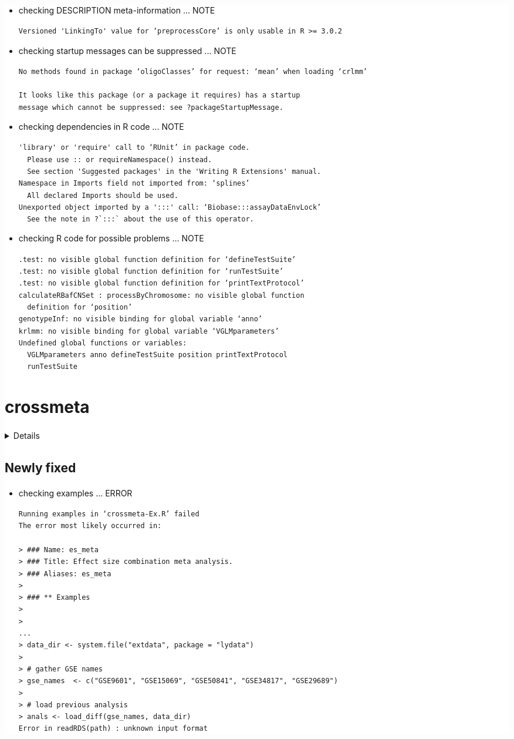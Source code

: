 *   checking DESCRIPTION meta-information ... NOTE
    ```
    Versioned 'LinkingTo' value for ‘preprocessCore’ is only usable in R >= 3.0.2
    ```

*   checking startup messages can be suppressed ... NOTE
    ```
    No methods found in package ‘oligoClasses’ for request: ‘mean’ when loading ‘crlmm’
    
    It looks like this package (or a package it requires) has a startup
    message which cannot be suppressed: see ?packageStartupMessage.
    ```

*   checking dependencies in R code ... NOTE
    ```
    'library' or 'require' call to ‘RUnit’ in package code.
      Please use :: or requireNamespace() instead.
      See section 'Suggested packages' in the 'Writing R Extensions' manual.
    Namespace in Imports field not imported from: ‘splines’
      All declared Imports should be used.
    Unexported object imported by a ':::' call: ‘Biobase:::assayDataEnvLock’
      See the note in ?`:::` about the use of this operator.
    ```

*   checking R code for possible problems ... NOTE
    ```
    .test: no visible global function definition for ‘defineTestSuite’
    .test: no visible global function definition for ‘runTestSuite’
    .test: no visible global function definition for ‘printTextProtocol’
    calculateRBafCNSet : processByChromosome: no visible global function
      definition for ‘position’
    genotypeInf: no visible binding for global variable ‘anno’
    krlmm: no visible binding for global variable ‘VGLMparameters’
    Undefined global functions or variables:
      VGLMparameters anno defineTestSuite position printTextProtocol
      runTestSuite
    ```

# crossmeta

<details></details>

## Newly fixed

*   checking examples ... ERROR
    ```
    Running examples in ‘crossmeta-Ex.R’ failed
    The error most likely occurred in:
    
    > ### Name: es_meta
    > ### Title: Effect size combination meta analysis.
    > ### Aliases: es_meta
    > 
    > ### ** Examples
    > 
    > 
    ...
    > data_dir <- system.file("extdata", package = "lydata")
    > 
    > # gather GSE names
    > gse_names  <- c("GSE9601", "GSE15069", "GSE50841", "GSE34817", "GSE29689")
    > 
    > # load previous analysis
    > anals <- load_diff(gse_names, data_dir)
    Error in readRDS(path) : unknown input format